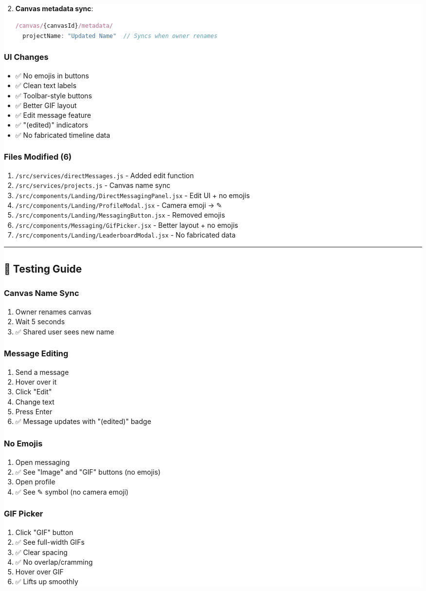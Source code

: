 2. **Canvas metadata sync**:
   ```javascript
   /canvas/{canvasId}/metadata/
     projectName: "Updated Name"  // Syncs when owner renames
   ```

### UI Changes
- ✅ No emojis in buttons
- ✅ Clean text labels
- ✅ Toolbar-style buttons
- ✅ Better GIF layout
- ✅ Edit message feature
- ✅ "(edited)" indicators
- ✅ No fabricated timeline data

### Files Modified (6)
1. `/src/services/directMessages.js` - Added edit function
2. `/src/services/projects.js` - Canvas name sync
3. `/src/components/Landing/DirectMessagingPanel.jsx` - Edit UI + no emojis
4. `/src/components/Landing/ProfileModal.jsx` - Camera emoji → ✎
5. `/src/components/Landing/MessagingButton.jsx` - Removed emojis
6. `/src/components/Messaging/GifPicker.jsx` - Better layout + no emojis
7. `/src/components/Landing/LeaderboardModal.jsx` - No fabricated data

---

## 🧪 Testing Guide

### Canvas Name Sync
1. Owner renames canvas
2. Wait 5 seconds
3. ✅ Shared user sees new name

### Message Editing
1. Send a message
2. Hover over it
3. Click "Edit"
4. Change text
5. Press Enter
6. ✅ Message updates with "(edited)" badge

### No Emojis
1. Open messaging
2. ✅ See "Image" and "GIF" buttons (no emojis)
3. Open profile
4. ✅ See ✎ symbol (no camera emoji)

### GIF Picker
1. Click "GIF" button
2. ✅ See full-width GIFs
3. ✅ Clear spacing
4. ✅ No overlap/cramming
5. Hover over GIF
6. ✅ Lifts up smoothly
